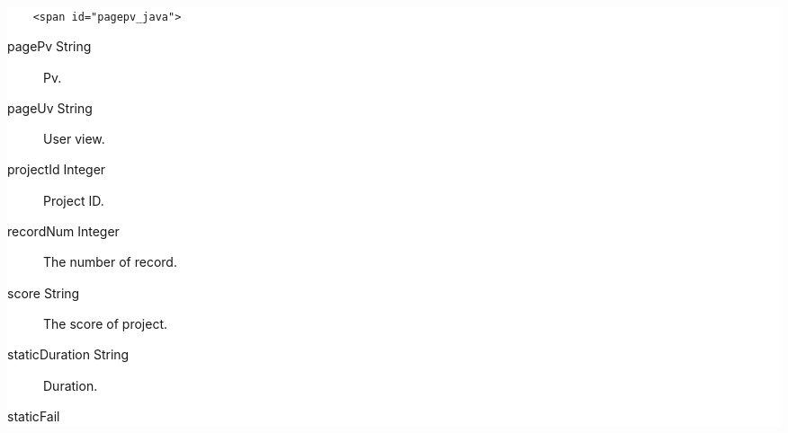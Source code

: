         <span id="pagepv_java">
<a data-swiftype-name="resource-property" data-swiftype-type="text" href="#pagepv_java" style="color: inherit; text-decoration: inherit;">page<wbr>Pv</a>
</span>
        <span class="property-indicator"></span>
        <span class="property-type">String</span>
    </dt>
    <dd><p>Pv.</p>
</dd><dt class="property-required"
            title="Required">
        <span id="pageuv_java">
<a data-swiftype-name="resource-property" data-swiftype-type="text" href="#pageuv_java" style="color: inherit; text-decoration: inherit;">page<wbr>Uv</a>
</span>
        <span class="property-indicator"></span>
        <span class="property-type">String</span>
    </dt>
    <dd><p>User view.</p>
</dd><dt class="property-required"
            title="Required">
        <span id="projectid_java">
<a data-swiftype-name="resource-property" data-swiftype-type="text" href="#projectid_java" style="color: inherit; text-decoration: inherit;">project<wbr>Id</a>
</span>
        <span class="property-indicator"></span>
        <span class="property-type">Integer</span>
    </dt>
    <dd><p>Project ID.</p>
</dd><dt class="property-required"
            title="Required">
        <span id="recordnum_java">
<a data-swiftype-name="resource-property" data-swiftype-type="text" href="#recordnum_java" style="color: inherit; text-decoration: inherit;">record<wbr>Num</a>
</span>
        <span class="property-indicator"></span>
        <span class="property-type">Integer</span>
    </dt>
    <dd><p>The number of record.</p>
</dd><dt class="property-required"
            title="Required">
        <span id="score_java">
<a data-swiftype-name="resource-property" data-swiftype-type="text" href="#score_java" style="color: inherit; text-decoration: inherit;">score</a>
</span>
        <span class="property-indicator"></span>
        <span class="property-type">String</span>
    </dt>
    <dd><p>The score of project.</p>
</dd><dt class="property-required"
            title="Required">
        <span id="staticduration_java">
<a data-swiftype-name="resource-property" data-swiftype-type="text" href="#staticduration_java" style="color: inherit; text-decoration: inherit;">static<wbr>Duration</a>
</span>
        <span class="property-indicator"></span>
        <span class="property-type">String</span>
    </dt>
    <dd><p>Duration.</p>
</dd><dt class="property-required"
            title="Required">
        <span id="staticfail_java">
<a data-swiftype-name="resource-property" data-swiftype-type="text" href="#staticfail_java" style="color: inherit; text-decoration: inherit;">static<wbr>Fail</a>
</span>